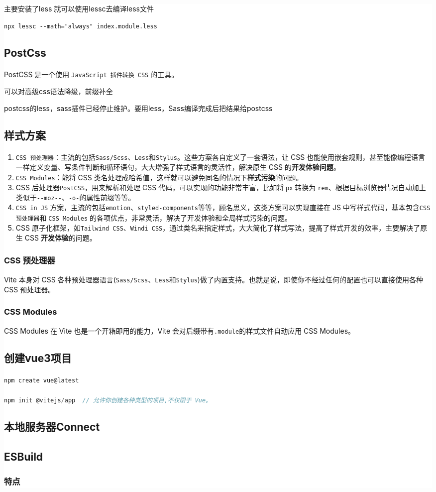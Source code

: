 主要安装了less 就可以使用lessc去编译less文件

```
npx lessc --math="always" index.module.less
```



## PostCss

PostCSS 是一个使用 `JavaScript 插件转换 CSS` 的工具。

  可以对高级css语法降级，前缀补全

postcss的less，sass插件已经停止维护。要用less，Sass编译完成后把结果给postcss





## 样式方案

1. `CSS 预处理器`：主流的包括`Sass/Scss`、`Less`和`Stylus`。这些方案各自定义了一套语法，让 CSS 也能使用嵌套规则，甚至能像编程语言一样定义变量、写条件判断和循环语句，大大增强了样式语言的灵活性，解决原生 CSS 的**开发体验问题**。
2. `CSS Modules`：能将 CSS 类名处理成哈希值，这样就可以避免同名的情况下**样式污染**的问题。
3. CSS 后处理器`PostCSS`，用来解析和处理 CSS 代码，可以实现的功能非常丰富，比如将 `px` 转换为 `rem`、根据目标浏览器情况自动加上类似于`--moz--`、`-o-`的属性前缀等等。
4. `CSS in JS` 方案，主流的包括`emotion`、`styled-components`等等，顾名思义，这类方案可以实现直接在 JS 中写样式代码，基本包含`CSS 预处理器`和 `CSS Modules` 的各项优点，非常灵活，解决了开发体验和全局样式污染的问题。
5. CSS 原子化框架，如`Tailwind CSS`、`Windi CSS`，通过类名来指定样式，大大简化了样式写法，提高了样式开发的效率，主要解决了原生 CSS **开发体验**的问题。

### CSS 预处理器

Vite 本身对 CSS 各种预处理器语言(`Sass/Scss`、`Less`和`Stylus`)做了内置支持。也就是说，即使你不经过任何的配置也可以直接使用各种 CSS 预处理器。

### CSS Modules

CSS Modules 在 Vite 也是一个开箱即用的能力，Vite 会对后缀带有`.module`的样式文件自动应用 CSS Modules。



## 创建vue3项目

```node.js
npm create vue@latest

npm init @vitejs/app  // 允许你创建各种类型的项目,不仅限于 Vue。
```



## 本地服务器Connect



## ESBuild

### 特点
